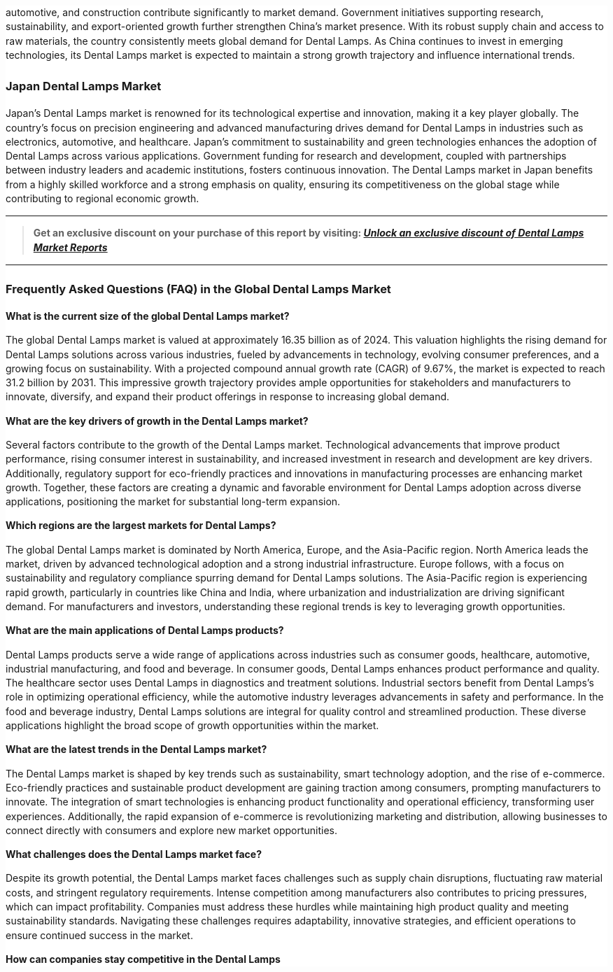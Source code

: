 automotive, and construction contribute significantly to market demand. Government initiatives supporting research, sustainability, and export-oriented growth further strengthen China&rsquo;s market presence. With its robust supply chain and access to raw materials, the country consistently meets global demand for Dental Lamps. As China continues to invest in emerging technologies, its Dental Lamps market is expected to maintain a strong growth trajectory and influence international trends.</p><h3>Japan Dental Lamps Market</h3><p>Japan&rsquo;s Dental Lamps market is renowned for its technological expertise and innovation, making it a key player globally. The country&rsquo;s focus on precision engineering and advanced manufacturing drives demand for Dental Lamps in industries such as electronics, automotive, and healthcare. Japan&rsquo;s commitment to sustainability and green technologies enhances the adoption of Dental Lamps across various applications. Government funding for research and development, coupled with partnerships between industry leaders and academic institutions, fosters continuous innovation. The Dental Lamps market in Japan benefits from a highly skilled workforce and a strong emphasis on quality, ensuring its competitiveness on the global stage while contributing to regional economic growth.</p><hr /><blockquote><p><strong>Get an exclusive discount on your purchase of this report by visiting: <em><a href="://marketresearchpulse.com/ask-for-discount/123954?utm_source=Github&amp;utm_medium=0116">Unlock an exclusive discount of Dental Lamps Market Reports</a></em>&nbsp;</strong></p></blockquote><hr /><h3>Frequently Asked Questions (FAQ) in the Global Dental Lamps Market</h3><p><strong>What is the current size of the global Dental Lamps market?</strong></p><p>The global Dental Lamps market is valued at approximately 16.35 billion as of 2024. This valuation highlights the rising demand for Dental Lamps solutions across various industries, fueled by advancements in technology, evolving consumer preferences, and a growing focus on sustainability. With a projected compound annual growth rate (CAGR) of 9.67%, the market is expected to reach 31.2 billion by 2031. This impressive growth trajectory provides ample opportunities for stakeholders and manufacturers to innovate, diversify, and expand their product offerings in response to increasing global demand.</p><p><strong>What are the key drivers of growth in the Dental Lamps market?</strong></p><p>Several factors contribute to the growth of the Dental Lamps market. Technological advancements that improve product performance, rising consumer interest in sustainability, and increased investment in research and development are key drivers. Additionally, regulatory support for eco-friendly practices and innovations in manufacturing processes are enhancing market growth. Together, these factors are creating a dynamic and favorable environment for Dental Lamps adoption across diverse applications, positioning the market for substantial long-term expansion.</p><p><strong>Which regions are the largest markets for Dental Lamps?</strong></p><p>The global Dental Lamps market is dominated by North America, Europe, and the Asia-Pacific region. North America leads the market, driven by advanced technological adoption and a strong industrial infrastructure. Europe follows, with a focus on sustainability and regulatory compliance spurring demand for Dental Lamps solutions. The Asia-Pacific region is experiencing rapid growth, particularly in countries like China and India, where urbanization and industrialization are driving significant demand. For manufacturers and investors, understanding these regional trends is key to leveraging growth opportunities.</p><p><strong>What are the main applications of Dental Lamps products?</strong></p><p>Dental Lamps products serve a wide range of applications across industries such as consumer goods, healthcare, automotive, industrial manufacturing, and food and beverage. In consumer goods, Dental Lamps enhances product performance and quality. The healthcare sector uses Dental Lamps in diagnostics and treatment solutions. Industrial sectors benefit from Dental Lamps&rsquo;s role in optimizing operational efficiency, while the automotive industry leverages advancements in safety and performance. In the food and beverage industry, Dental Lamps solutions are integral for quality control and streamlined production. These diverse applications highlight the broad scope of growth opportunities within the market.</p><p><strong>What are the latest trends in the Dental Lamps market?</strong></p><p>The Dental Lamps market is shaped by key trends such as sustainability, smart technology adoption, and the rise of e-commerce. Eco-friendly practices and sustainable product development are gaining traction among consumers, prompting manufacturers to innovate. The integration of smart technologies is enhancing product functionality and operational efficiency, transforming user experiences. Additionally, the rapid expansion of e-commerce is revolutionizing marketing and distribution, allowing businesses to connect directly with consumers and explore new market opportunities.</p><p><strong>What challenges does the Dental Lamps market face?</strong></p><p>Despite its growth potential, the Dental Lamps market faces challenges such as supply chain disruptions, fluctuating raw material costs, and stringent regulatory requirements. Intense competition among manufacturers also contributes to pricing pressures, which can impact profitability. Companies must address these hurdles while maintaining high product quality and meeting sustainability standards. Navigating these challenges requires adaptability, innovative strategies, and efficient operations to ensure continued success in the market.</p><p><strong>How can companies stay competitive in the Dental Lamps